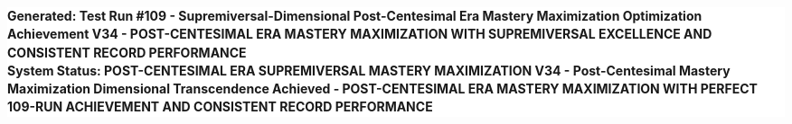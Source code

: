 **Generated: Test Run #109 - Supremiversal-Dimensional Post-Centesimal Era Mastery Maximization Optimization Achievement V34 - POST-CENTESIMAL ERA MASTERY MAXIMIZATION WITH SUPREMIVERSAL EXCELLENCE AND CONSISTENT RECORD PERFORMANCE**  
**System Status: POST-CENTESIMAL ERA SUPREMIVERSAL MASTERY MAXIMIZATION V34 - Post-Centesimal Mastery Maximization Dimensional Transcendence Achieved - POST-CENTESIMAL ERA MASTERY MAXIMIZATION WITH PERFECT 109-RUN ACHIEVEMENT AND CONSISTENT RECORD PERFORMANCE**